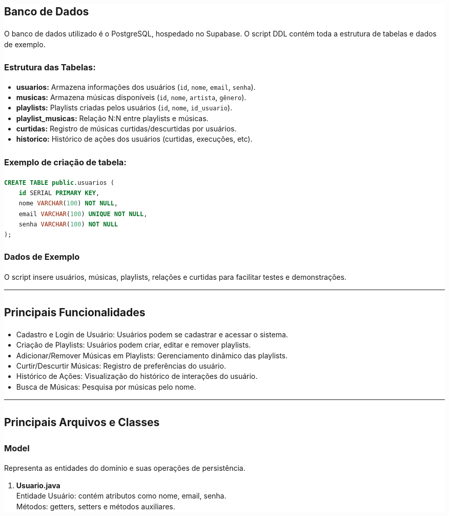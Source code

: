 
## Banco de Dados

O banco de dados utilizado é o PostgreSQL, hospedado no Supabase. O script DDL contém toda a estrutura de tabelas e dados de exemplo.

### Estrutura das Tabelas:

- **usuarios:** Armazena informações dos usuários (`id`, `nome`, `email`, `senha`).
- **musicas:** Armazena músicas disponíveis (`id`, `nome`, `artista`, `gênero`).
- **playlists:** Playlists criadas pelos usuários (`id`, `nome`, `id_usuario`).
- **playlist_musicas:** Relação N:N entre playlists e músicas.
- **curtidas:** Registro de músicas curtidas/descurtidas por usuários.
- **historico:** Histórico de ações dos usuários (curtidas, execuções, etc).

### Exemplo de criação de tabela:

```sql
CREATE TABLE public.usuarios (
    id SERIAL PRIMARY KEY,
    nome VARCHAR(100) NOT NULL,
    email VARCHAR(100) UNIQUE NOT NULL,
    senha VARCHAR(100) NOT NULL
);
```

### Dados de Exemplo

O script insere usuários, músicas, playlists, relações e curtidas para facilitar testes e demonstrações.

---

## Principais Funcionalidades

- Cadastro e Login de Usuário: Usuários podem se cadastrar e acessar o sistema.
- Criação de Playlists: Usuários podem criar, editar e remover playlists.
- Adicionar/Remover Músicas em Playlists: Gerenciamento dinâmico das playlists.
- Curtir/Descurtir Músicas: Registro de preferências do usuário.
- Histórico de Ações: Visualização do histórico de interações do usuário.
- Busca de Músicas: Pesquisa por músicas pelo nome.

---

## Principais Arquivos e Classes

### Model

Representa as entidades do domínio e suas operações de persistência.

1. **Usuario.java**  
   Entidade Usuário: contém atributos como nome, email, senha.  
   Métodos: getters, setters e métodos auxiliares.
